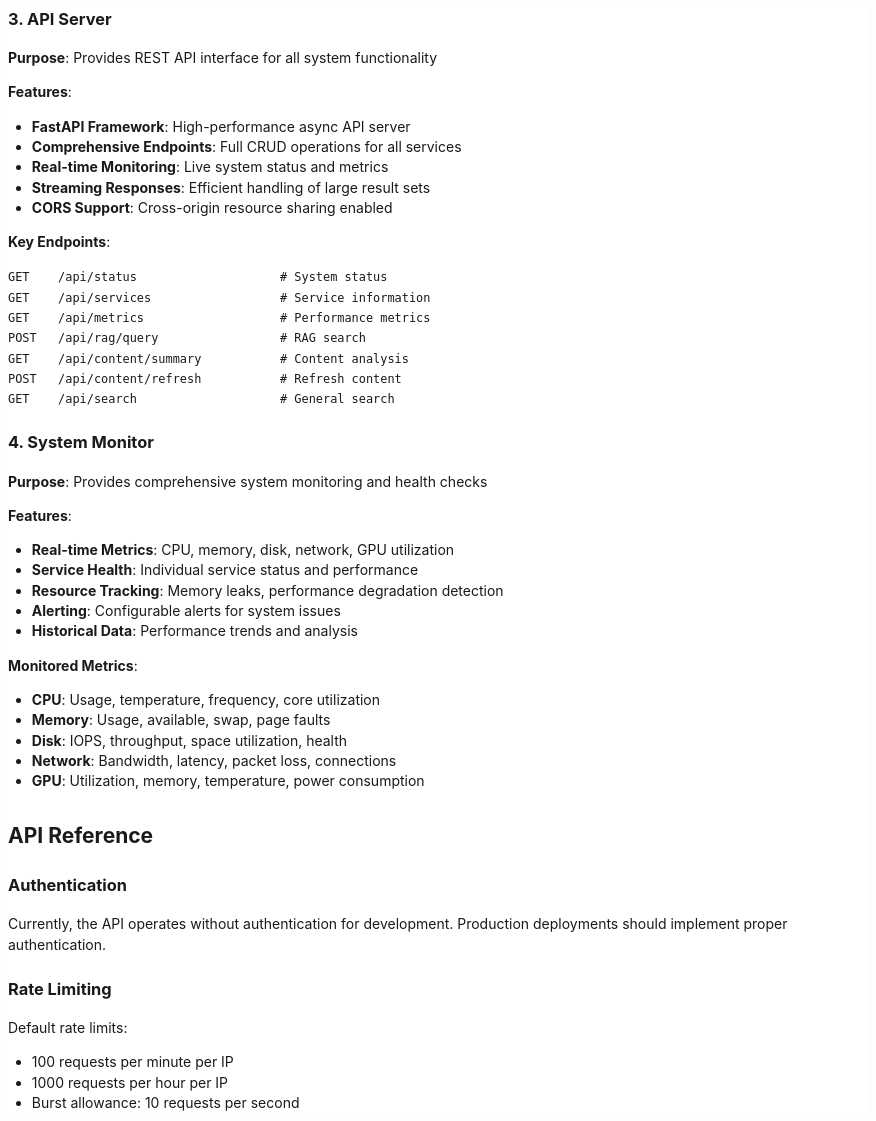 ### 3. API Server

**Purpose**: Provides REST API interface for all system functionality

**Features**:
- **FastAPI Framework**: High-performance async API server
- **Comprehensive Endpoints**: Full CRUD operations for all services
- **Real-time Monitoring**: Live system status and metrics
- **Streaming Responses**: Efficient handling of large result sets
- **CORS Support**: Cross-origin resource sharing enabled

**Key Endpoints**:
```
GET    /api/status                    # System status
GET    /api/services                  # Service information
GET    /api/metrics                   # Performance metrics
POST   /api/rag/query                 # RAG search
GET    /api/content/summary           # Content analysis
POST   /api/content/refresh           # Refresh content
GET    /api/search                    # General search
```

### 4. System Monitor

**Purpose**: Provides comprehensive system monitoring and health checks

**Features**:
- **Real-time Metrics**: CPU, memory, disk, network, GPU utilization
- **Service Health**: Individual service status and performance
- **Resource Tracking**: Memory leaks, performance degradation detection
- **Alerting**: Configurable alerts for system issues
- **Historical Data**: Performance trends and analysis

**Monitored Metrics**:
- **CPU**: Usage, temperature, frequency, core utilization
- **Memory**: Usage, available, swap, page faults
- **Disk**: IOPS, throughput, space utilization, health
- **Network**: Bandwidth, latency, packet loss, connections
- **GPU**: Utilization, memory, temperature, power consumption

## API Reference

### Authentication
Currently, the API operates without authentication for development. Production deployments should implement proper authentication.

### Rate Limiting
Default rate limits:
- 100 requests per minute per IP
- 1000 requests per hour per IP
- Burst allowance: 10 requests per second
